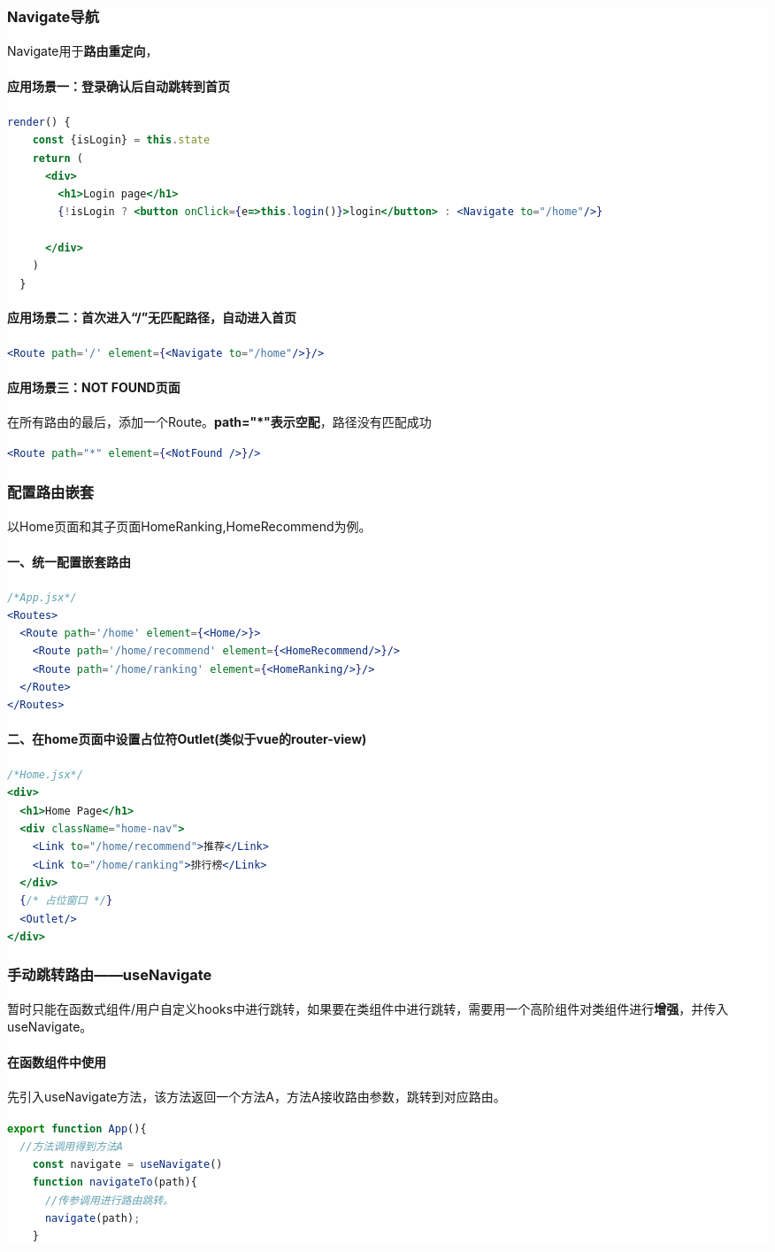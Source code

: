 ### Navigate导航
Navigate用于**路由重定向**，
#### 应用场景一：登录确认后自动跳转到首页
```jsx
render() {
    const {isLogin} = this.state
    return (
      <div>
        <h1>Login page</h1>
        {!isLogin ? <button onClick={e=>this.login()}>login</button> : <Navigate to="/home"/>}
        
      </div>
    )
  }
```
#### 应用场景二：首次进入“/”无匹配路径，自动进入首页
```jsx
<Route path='/' element={<Navigate to="/home"/>}/>
```

#### 应用场景三：NOT FOUND页面
在所有路由的最后，添加一个Route。**path="*"表示空配**，路径没有匹配成功
```jsx
<Route path="*" element={<NotFound />}/>
```
### 配置路由嵌套
以Home页面和其子页面HomeRanking,HomeRecommend为例。
#### 一、统一配置嵌套路由
```jsx
/*App.jsx*/
<Routes>
  <Route path='/home' element={<Home/>}>
    <Route path='/home/recommend' element={<HomeRecommend/>}/>
    <Route path='/home/ranking' element={<HomeRanking/>}/>
  </Route>
</Routes>
```
#### 二、在home页面中设置占位符Outlet(类似于vue的router-view)
```jsx
/*Home.jsx*/
<div>
  <h1>Home Page</h1>
  <div className="home-nav">
    <Link to="/home/recommend">推荐</Link>
    <Link to="/home/ranking">排行榜</Link>
  </div>
  {/* 占位窗口 */}
  <Outlet/>
</div>
```
### 手动跳转路由——useNavigate
暂时只能在函数式组件/用户自定义hooks中进行跳转，如果要在类组件中进行跳转，需要用一个高阶组件对类组件进行**增强**，并传入useNavigate。
#### 在函数组件中使用
先引入useNavigate方法，该方法返回一个方法A，方法A接收路由参数，跳转到对应路由。
```jsx
export function App(){
  //方法调用得到方法A
    const navigate = useNavigate()
    function navigateTo(path){
      //传参调用进行路由跳转。
      navigate(path);
    }
```